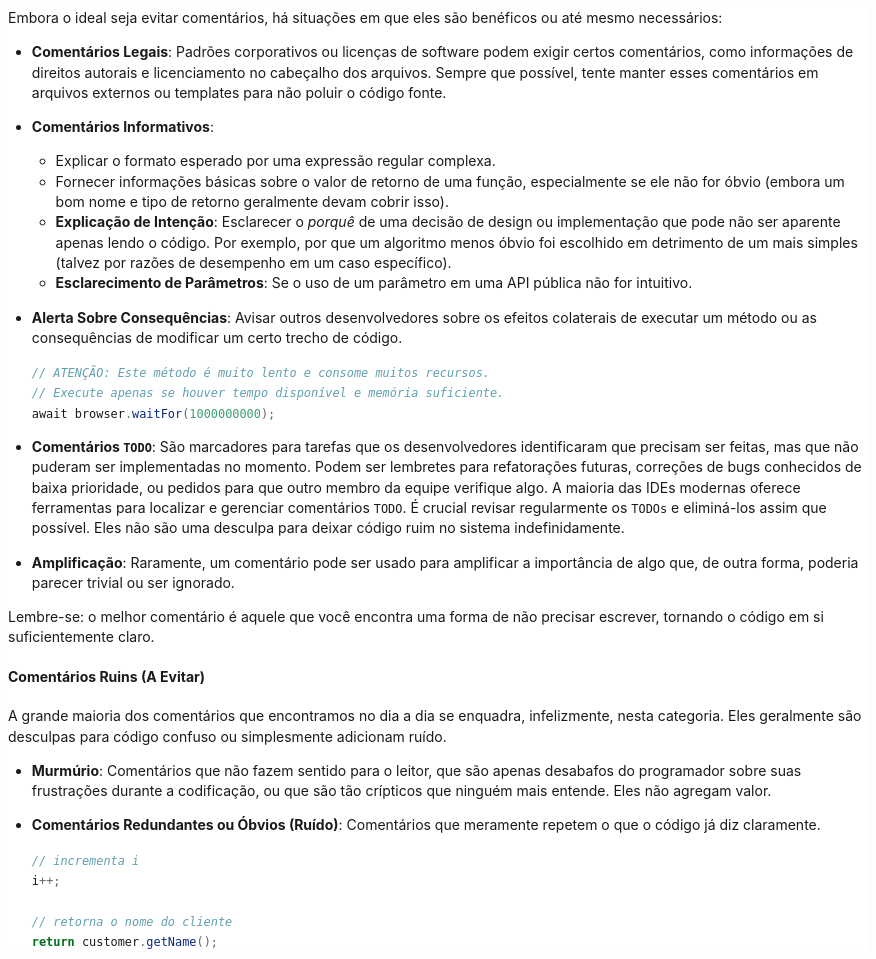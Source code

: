 Embora o ideal seja evitar comentários, há situações em que eles são benéficos ou até mesmo necessários:

- **Comentários Legais**: Padrões corporativos ou licenças de software podem exigir certos comentários, como informações de direitos autorais e licenciamento no cabeçalho dos arquivos. Sempre que possível, tente manter esses comentários em arquivos externos ou templates para não poluir o código fonte.
- **Comentários Informativos**:
    - Explicar o formato esperado por uma expressão regular complexa.
    - Fornecer informações básicas sobre o valor de retorno de uma função, especialmente se ele não for óbvio (embora um bom nome e tipo de retorno geralmente devam cobrir isso).
    - **Explicação de Intenção**: Esclarecer o _porquê_ de uma decisão de design ou implementação que pode não ser aparente apenas lendo o código. Por exemplo, por que um algoritmo menos óbvio foi escolhido em detrimento de um mais simples (talvez por razões de desempenho em um caso específico).
    - **Esclarecimento de Parâmetros**: Se o uso de um parâmetro em uma API pública não for intuitivo.
- **Alerta Sobre Consequências**: Avisar outros desenvolvedores sobre os efeitos colaterais de executar um método ou as consequências de modificar um certo trecho de código.
    
    ```java
    // ATENÇÃO: Este método é muito lento e consome muitos recursos.
    // Execute apenas se houver tempo disponível e memória suficiente.
    await browser.waitFor(1000000000);
    ```

- **Comentários `TODO`**: São marcadores para tarefas que os desenvolvedores identificaram que precisam ser feitas, mas que não puderam ser implementadas no momento. Podem ser lembretes para refatorações futuras, correções de bugs conhecidos de baixa prioridade, ou pedidos para que outro membro da equipe verifique algo. A maioria das IDEs modernas oferece ferramentas para localizar e gerenciar comentários `TODO`. É crucial revisar regularmente os `TODOs` e eliminá-los assim que possível. Eles não são uma desculpa para deixar código ruim no sistema indefinidamente.
- **Amplificação**: Raramente, um comentário pode ser usado para amplificar a importância de algo que, de outra forma, poderia parecer trivial ou ser ignorado.

Lembre-se: o melhor comentário é aquele que você encontra uma forma de não precisar escrever, tornando o código em si suficientemente claro.

#### Comentários Ruins (A Evitar)

A grande maioria dos comentários que encontramos no dia a dia se enquadra, infelizmente, nesta categoria. Eles geralmente são desculpas para código confuso ou simplesmente adicionam ruído.

- **Murmúrio**: Comentários que não fazem sentido para o leitor, que são apenas desabafos do programador sobre suas frustrações durante a codificação, ou que são tão crípticos que ninguém mais entende. Eles não agregam valor.
- **Comentários Redundantes ou Óbvios (Ruído)**: Comentários que meramente repetem o que o código já diz claramente.
    
    ```java
    // incrementa i
    i++;
    
    // retorna o nome do cliente
    return customer.getName();
    ```
    